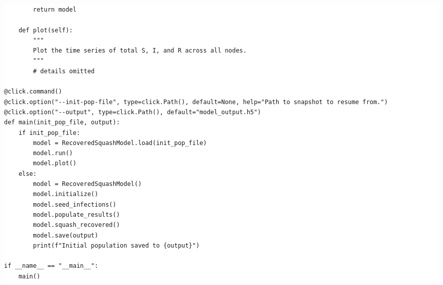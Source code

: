 ``` {.sourceCode .python}
        return model

    def plot(self):
        """
        Plot the time series of total S, I, and R across all nodes.
        """
        # details omitted

@click.command()
@click.option("--init-pop-file", type=click.Path(), default=None, help="Path to snapshot to resume from.")
@click.option("--output", type=click.Path(), default="model_output.h5")
def main(init_pop_file, output):
    if init_pop_file:
        model = RecoveredSquashModel.load(init_pop_file)
        model.run()
        model.plot()
    else:
        model = RecoveredSquashModel()
        model.initialize()
        model.seed_infections()
        model.populate_results()
        model.squash_recovered()
        model.save(output)
        print(f"Initial population saved to {output}")

if __name__ == "__main__":
    main()
```
